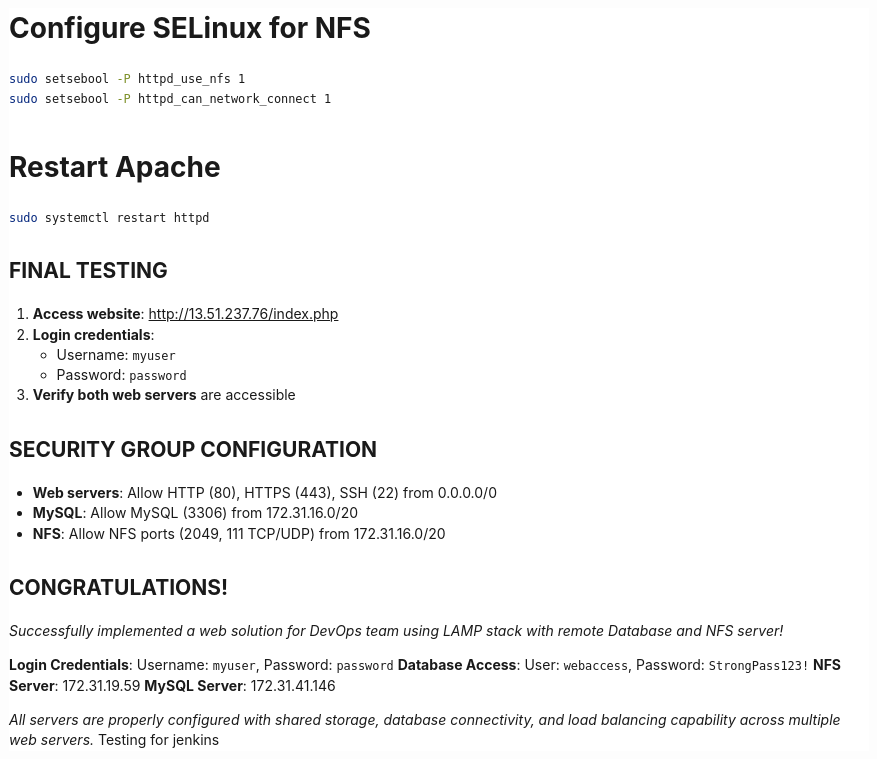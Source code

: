 # Configure SELinux for NFS
```bash
sudo setsebool -P httpd_use_nfs 1
sudo setsebool -P httpd_can_network_connect 1
```

# Restart Apache
```bash
sudo systemctl restart httpd
```

## FINAL TESTING

1. **Access website**: http://13.51.237.76/index.php
2. **Login credentials**:
   - Username: `myuser`
   - Password: `password`
3. **Verify both web servers** are accessible

## SECURITY GROUP CONFIGURATION
- **Web servers**: Allow HTTP (80), HTTPS (443), SSH (22) from 0.0.0.0/0
- **MySQL**: Allow MySQL (3306) from 172.31.16.0/20
- **NFS**: Allow NFS ports (2049, 111 TCP/UDP) from 172.31.16.0/20

## CONGRATULATIONS!
*Successfully implemented a web solution for DevOps team using LAMP stack with remote Database and NFS server!*

**Login Credentials**: Username: `myuser`, Password: `password`
**Database Access**: User: `webaccess`, Password: `StrongPass123!`
**NFS Server**: 172.31.19.59
**MySQL Server**: 172.31.41.146

*All servers are properly configured with shared storage, database connectivity, and load balancing capability across multiple web servers.*
Testing for jenkins
